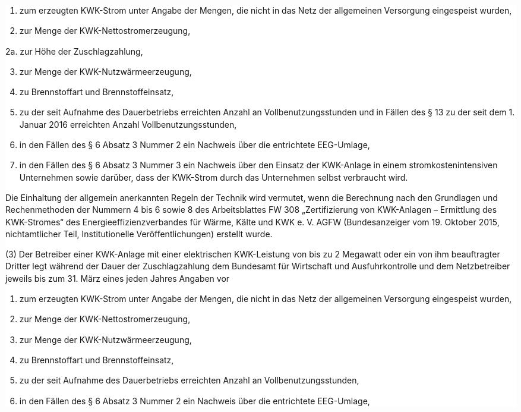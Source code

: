 1.  zum erzeugten KWK-Strom unter Angabe der Mengen, die nicht in das Netz
    der allgemeinen Versorgung eingespeist wurden,


2.  zur Menge der KWK-Nettostromerzeugung,


2a. zur Höhe der Zuschlagzahlung,


3.  zur Menge der KWK-Nutzwärmeerzeugung,


4.  zu Brennstoffart und Brennstoffeinsatz,


5.  zu der seit Aufnahme des Dauerbetriebs erreichten Anzahl an
    Vollbenutzungsstunden und in Fällen des § 13 zu der seit dem 1. Januar
    2016 erreichten Anzahl Vollbenutzungsstunden,


6.  in den Fällen des § 6 Absatz 3 Nummer 2 ein Nachweis über die
    entrichtete EEG-Umlage,


7.  in den Fällen des § 6 Absatz 3 Nummer 3 ein Nachweis über den Einsatz
    der KWK-Anlage in einem stromkostenintensiven Unternehmen sowie
    darüber, dass der KWK-Strom durch das Unternehmen selbst verbraucht
    wird.



Die Einhaltung der allgemein anerkannten Regeln der Technik wird
vermutet, wenn die Berechnung nach den Grundlagen und Rechenmethoden
der Nummern 4 bis 6 sowie 8 des Arbeitsblattes FW 308 „Zertifizierung
von KWK-Anlagen – Ermittlung des KWK-Stromes“ des
Energieeffizienzverbandes für Wärme, Kälte und KWK e. V. AGFW
(Bundesanzeiger vom 19. Oktober 2015, nichtamtlicher Teil,
Institutionelle Veröffentlichungen) erstellt wurde.

(3) Der Betreiber einer KWK-Anlage mit einer elektrischen KWK-Leistung
von bis zu 2 Megawatt oder ein von ihm beauftragter Dritter legt
während der Dauer der Zuschlagzahlung dem Bundesamt für Wirtschaft und
Ausfuhrkontrolle und dem Netzbetreiber jeweils bis zum 31. März eines
jeden Jahres Angaben vor

1.  zum erzeugten KWK-Strom unter Angabe der Mengen, die nicht in das Netz
    der allgemeinen Versorgung eingespeist wurden,


2.  zur Menge der KWK-Nettostromerzeugung,


3.  zur Menge der KWK-Nutzwärmeerzeugung,


4.  zu Brennstoffart und Brennstoffeinsatz,


5.  zu der seit Aufnahme des Dauerbetriebs erreichten Anzahl an
    Vollbenutzungsstunden,


6.  in den Fällen des § 6 Absatz 3 Nummer 2 ein Nachweis über die
    entrichtete EEG-Umlage,
